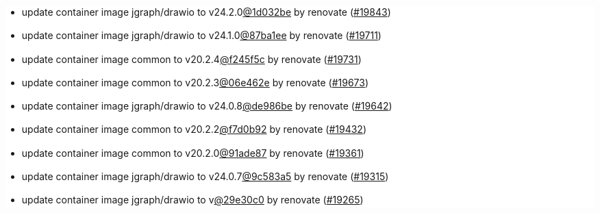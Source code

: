 - update container image jgraph/drawio to v24.2.0[@1d032be](https://github.com/1d032be) by renovate ([#19843](https://github.com/truecharts/charts/issues/19843))

- update container image jgraph/drawio to v24.1.0[@87ba1ee](https://github.com/87ba1ee) by renovate ([#19711](https://github.com/truecharts/charts/issues/19711))

- update container image common to v20.2.4[@f245f5c](https://github.com/f245f5c) by renovate ([#19731](https://github.com/truecharts/charts/issues/19731))

- update container image common to v20.2.3[@06e462e](https://github.com/06e462e) by renovate ([#19673](https://github.com/truecharts/charts/issues/19673))

- update container image jgraph/drawio to v24.0.8[@de986be](https://github.com/de986be) by renovate ([#19642](https://github.com/truecharts/charts/issues/19642))

- update container image common to v20.2.2[@f7d0b92](https://github.com/f7d0b92) by renovate ([#19432](https://github.com/truecharts/charts/issues/19432))

- update container image common to v20.2.0[@91ade87](https://github.com/91ade87) by renovate ([#19361](https://github.com/truecharts/charts/issues/19361))

- update container image jgraph/drawio to v24.0.7[@9c583a5](https://github.com/9c583a5) by renovate ([#19315](https://github.com/truecharts/charts/issues/19315))

- update container image jgraph/drawio to v[@29e30c0](https://github.com/29e30c0) by renovate ([#19265](https://github.com/truecharts/charts/issues/19265))


